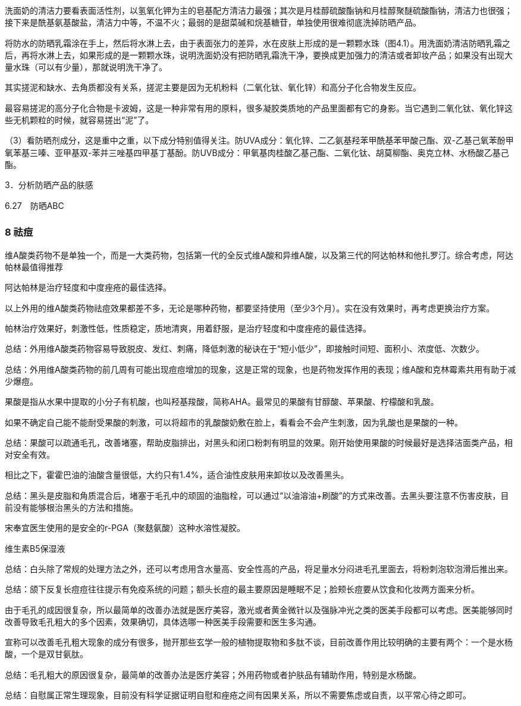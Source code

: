 洗面奶的清洁力要看表面活性剂，以氢氧化钾为主的皂基配方清洁力最强；其次是月桂醇硫酸酯钠和月桂醇聚醚硫酸酯钠，清洁力也很强；接下来是酰基氨基酸盐，清洁力中等，不温不火；最弱的是甜菜碱和烷基糖苷，单独使用很难彻底洗掉防晒产品。

将防水的防晒乳霜涂在手上，然后将水淋上去，由于表面张力的差异，水在皮肤上形成的是一颗颗水珠（图4.1）。用洗面奶清洁防晒乳霜之后，再将水淋上去，如果形成的是一颗颗水珠，说明洗面奶没有把防晒乳霜洗干净，要换成更加强力的清洁或者卸妆产品；如果没有出现大量水珠（可以有少量），那就说明洗干净了。

其实搓泥和缺水、去角质都没有关系，搓泥主要是因为无机粉料（二氧化钛、氧化锌）和高分子化合物发生反应。

最容易搓泥的高分子化合物是卡波姆，这是一种非常有用的原料，很多凝胶类质地的产品里面都有它的身影。当它遇到二氧化钛、氧化锌这些无机颗粒的时候，就容易搓出“泥”了。

（3）看防晒剂成分，这是重中之重，以下成分特别值得关注。防UVA成分：氧化锌、二乙氨基羟苯甲酰基苯甲酸己酯、双-乙基己氧苯酚甲氧苯基三嗪、亚甲基双-苯并三唑基四甲基丁基酚。防UVB成分：甲氧基肉桂酸乙基己酯、二氧化钛、胡莫柳酯、奥克立林、水杨酸乙基己酯。

3．分析防晒产品的肤感

  
6.27　防晒ABC


### 8 祛痘

维A酸类药物不是单独一个，而是一大类药物，包括第一代的全反式维A酸和异维A酸，以及第三代的阿达帕林和他扎罗汀。综合考虑，阿达帕林最值得推荐

阿达帕林是治疗轻度和中度痤疮的最佳选择。

以上外用的维A酸类药物祛痘效果都差不多，无论是哪种药物，都要坚持使用（至少3个月）。实在没有效果时，再考虑更换治疗方案。

帕林治疗效果好，刺激性低，性质稳定，质地清爽，用着舒服，是治疗轻度和中度痤疮的最佳选择。

总结：外用维A酸类药物容易导致脱皮、发红、刺痛，降低刺激的秘诀在于“短小低少”，即接触时间短、面积小、浓度低、次数少。

总结：外用维A酸类药物的前几周有可能出现痘痘增加的现象，这是正常的现象，也是药物发挥作用的表现；维A酸和克林霉素共用有助于减少爆痘。

果酸是指从水果中提取的小分子有机酸，也叫羟基羧酸，简称AHA。最常见的果酸有甘醇酸、苹果酸、柠檬酸和乳酸。

如果不确定自己能不能耐受果酸的刺激，可以将超市的乳酸酸奶敷在脸上，看看会不会产生刺激，因为乳酸也是果酸的一种。

总结：果酸可以疏通毛孔，改善堵塞，帮助皮脂排出，对黑头和闭口粉刺有明显的效果。刚开始使用果酸的时候最好是选择洁面类产品，相对安全有效。

相比之下，霍霍巴油的油酸含量很低，大约只有1.4%，适合油性皮肤用来卸妆以及改善黑头。

总结：黑头是皮脂和角质混合后，堵塞于毛孔中的顽固的油脂栓，可以通过“以油溶油+刷酸”的方式来改善。去黑头要注意不伤害皮肤，目前没有能够根治黑头的方法和措施。

宋奉宜医生使用的是安全的r-PGA（聚麸氨酸）这种水溶性凝胶。

维生素B5保湿液

总结：白头除了常规的处理方法之外，还可以考虑用含水量高、安全性高的产品，将足量水分闷进毛孔里面去，将粉刺泡软泡滑后推出来。

总结：颌下反复长痘痘往往提示有免疫系统的问题；额头长痘的最主要原因是睡眠不足；脸颊长痘要从饮食和化妆两方面来分析。

由于毛孔的成因很复杂，所以最简单的改善办法就是医疗美容，激光或者黄金微针以及强脉冲光之类的医美手段都可以考虑。医美能够同时改善导致毛孔粗大的多个因素，效果确切，具体选哪一种医美手段需要和医生多沟通。

宣称可以改善毛孔粗大现象的成分有很多，抛开那些玄学一般的植物提取物和多肽不谈，目前改善作用比较明确的主要有两个：一个是水杨酸，一个是双甘氨肽。

总结：毛孔粗大的原因很复杂，最简单的改善办法是医疗美容；外用药物或者护肤品有辅助作用，特别是水杨酸。

总结：自慰属正常生理现象，目前没有科学证据证明自慰和痤疮之间有因果关系，所以不需要焦虑或自责，以平常心待之即可。